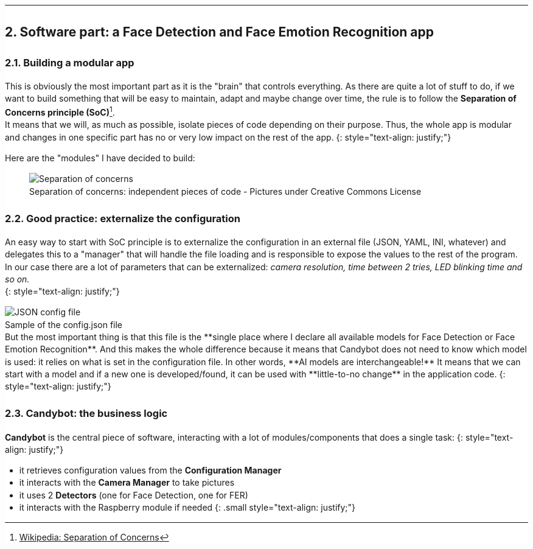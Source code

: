 </div>

---

## 2. Software part: a Face Detection and Face Emotion Recognition app
### 2.1. Building a modular app
This is obviously the most important part as it is the "brain" that controls everything. As there are quite a lot of stuff to do, if we want to build something that will be easy to maintain, adapt and maybe
change over time, the rule is to follow the **Separation of Concerns principle (SoC)**[^1].  
It means that we will, as much as possible, isolate pieces of code depending on their purpose. Thus, the whole app is modular and changes in one specific part has no or very low impact on the rest of the app.
{: style="text-align: justify;"}

Here are the "modules" I have decided to build:
<figure style="width:700px;" class="align-center">
  <img src="{{ site.url }}{{ site.baseurl }}/assets/images/20200316/candybot-soc.jpg" alt="Separation of concerns">
  <figcaption>Separation of concerns: independent pieces of code - Pictures under Creative Commons License</figcaption>
</figure>

### 2.2. Good practice: externalize the configuration
An easy way to start with SoC principle is to externalize the configuration in an external file (JSON, YAML, INI, whatever) and delegates this to a "manager" that will handle the file loading and is responsible to
expose the values to the rest of the program.  
In our case there are a lot of parameters that can be externalized: _camera resolution, time between 2 tries, LED blinking time and so on._  
{: style="text-align: justify;"}
<figure style="width: 500px; margin:0 2em 0 0;" class="align-left">
  <img src="{{ site.url }}{{ site.baseurl }}/assets/images/20200316/config_json.png" alt="JSON config file">
  <figcaption>Sample of the config.json file</figcaption>
</figure>
But the most important thing is that this file is the **single place where I declare all available models for Face Detection or Face Emotion Recognition**.
And this makes the whole difference because it means that Candybot does not need to know which model is used: it relies on what is set in the configuration file.  
In other words, **AI models are interchangeable!** It means that we can start with a model and if a new one is developed/found, it can be used with **little-to-no change** in the application code.
{: style="text-align: justify;"}

### 2.3. Candybot: the business logic
**Candybot** is the central piece of software, interacting with a lot of modules/components that does a single task:
{: style="text-align: justify;"}
* it retrieves configuration values from the **Configuration Manager**
* it interacts with the **Camera Manager** to take pictures
* it uses 2 **Detectors** (one for Face Detection, one for FER)
* it interacts with the Raspberry module if needed
{: .small style="text-align: justify;"}


[^1]: [Wikipedia: Separation of Concerns](https://en.wikipedia.org/wiki/Separation_of_concerns)
[^2]: [Wikipedia: Singleton Pattern](https://en.wikipedia.org/wiki/Singleton_pattern)
[^3]: [RPI.GPIO: a module to control Raspberry Pi GPIO channels](https://pypi.org/project/RPi.GPIO/)
[^4]: [Resistor colors guide](http://www.resistorguide.com/resistor-color-code/)
[^5]: [Working with inputs](https://sourceforge.net/p/raspberry-gpio-python/wiki/Inputs/)
[^6]: [Difference between DC, stepper and servo motors](https://www.elprocus.com/difference-dc-motor-servo-motor-stepper-motor/)
[^7]: [Instructables: control direction and speed](https://www.instructables.com/id/Controlling-Direction-and-Speed-of-DC-Motor-Using-/)
[^8]: [Control DC motor with Pulse-Width Modulation (PWM)](https://circuitdigest.com/microcontroller-projects/controlling-dc-motor-using-raspberry-pi)
[^9]: [Controlling DC Motors with the L298N Dual H-Bridge](https://dronebotworkshop.com/dc-motors-l298n-h-bridge/)
[^10]: [Wikipedia: H-Bridge principle](https://en.wikipedia.org/wiki/H_bridge)
[^11]: [Run program at startup on Pi](https://www.stuffaboutcode.com/2012/06/raspberry-pi-run-program-at-start-up.html)
